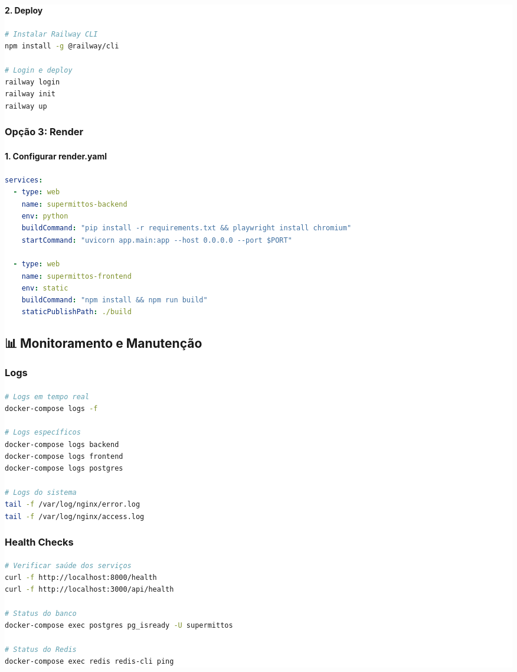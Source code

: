 #### 2. Deploy
```bash
# Instalar Railway CLI
npm install -g @railway/cli

# Login e deploy
railway login
railway init
railway up
```

### Opção 3: Render

#### 1. Configurar render.yaml
```yaml
services:
  - type: web
    name: supermittos-backend
    env: python
    buildCommand: "pip install -r requirements.txt && playwright install chromium"
    startCommand: "uvicorn app.main:app --host 0.0.0.0 --port $PORT"
    
  - type: web
    name: supermittos-frontend
    env: static
    buildCommand: "npm install && npm run build"
    staticPublishPath: ./build
```

## 📊 Monitoramento e Manutenção

### Logs
```bash
# Logs em tempo real
docker-compose logs -f

# Logs específicos
docker-compose logs backend
docker-compose logs frontend
docker-compose logs postgres

# Logs do sistema
tail -f /var/log/nginx/error.log
tail -f /var/log/nginx/access.log
```

### Health Checks
```bash
# Verificar saúde dos serviços
curl -f http://localhost:8000/health
curl -f http://localhost:3000/api/health

# Status do banco
docker-compose exec postgres pg_isready -U supermittos

# Status do Redis
docker-compose exec redis redis-cli ping
```
